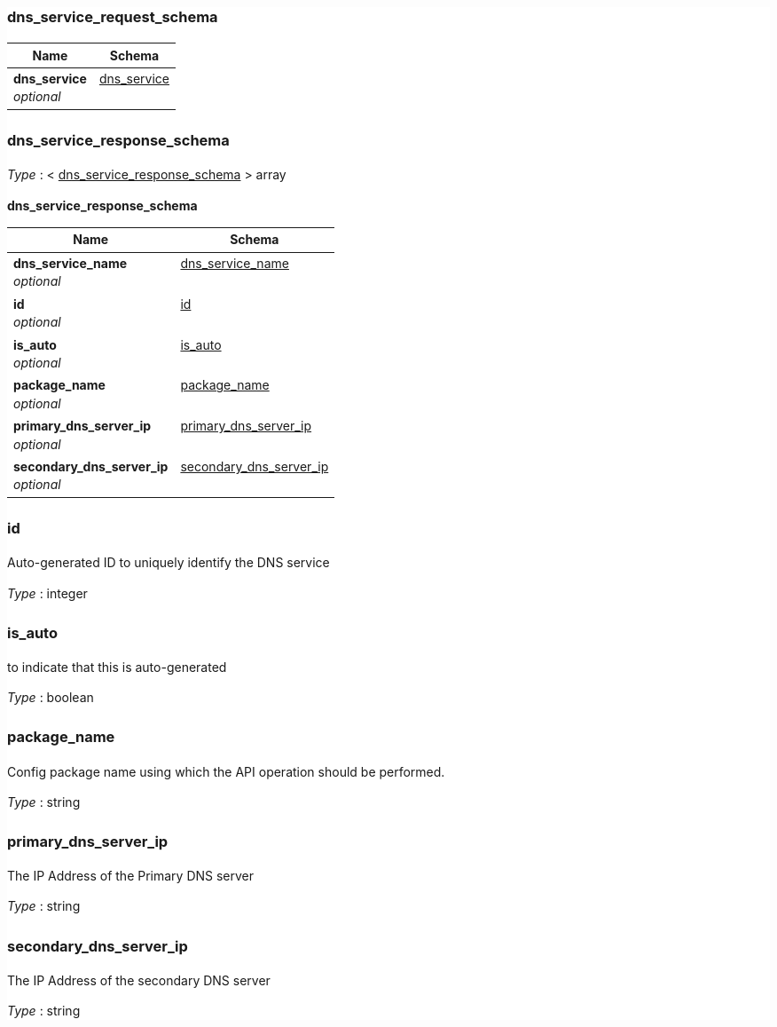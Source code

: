 <a name="dns\_service\_request\_schema"></a>
### dns\_service\_request\_schema

|Name|Schema|
|---|---|
|**dns\_service**  <br>*optional*|[dns\_service](#dns\_service)|


<a name="dns\_service\_response\_schema"></a>
### dns\_service\_response\_schema
*Type* : < [dns\_service\_response\_schema](#dns\_service\_response\_schema-inline) > array

<a name="dns\_service\_response\_schema-inline"></a>
**dns\_service\_response\_schema**

|Name|Schema|
|---|---|
|**dns\_service\_name**  <br>*optional*|[dns\_service\_name](#dns\_service\_name)|
|**id**  <br>*optional*|[id](#id)|
|**is\_auto**  <br>*optional*|[is\_auto](#is\_auto)|
|**package\_name**  <br>*optional*|[package\_name](#package\_name)|
|**primary\_dns\_server\_ip**  <br>*optional*|[primary\_dns\_server\_ip](#primary\_dns\_server\_ip)|
|**secondary\_dns\_server\_ip**  <br>*optional*|[secondary\_dns\_server\_ip](#secondary\_dns\_server\_ip)|


<a name="id"></a>
### id
Auto-generated ID to uniquely identify the DNS service

*Type* : integer


<a name="is\_auto"></a>
### is\_auto
to indicate that this is auto-generated

*Type* : boolean


<a name="package\_name"></a>
### package\_name
Config package name using which the API operation should be performed.

*Type* : string


<a name="primary\_dns\_server\_ip"></a>
### primary\_dns\_server\_ip
The IP Address of the Primary DNS server

*Type* : string


<a name="secondary\_dns\_server\_ip"></a>
### secondary\_dns\_server\_ip
The IP Address of the secondary DNS server

*Type* : string





